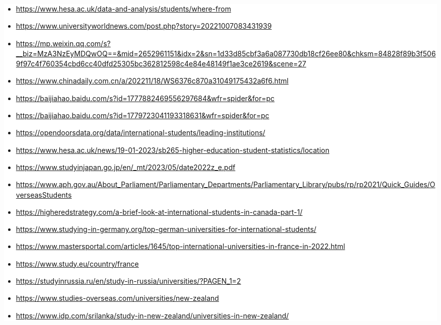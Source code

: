 + https://www.hesa.ac.uk/data-and-analysis/students/where-from

+ https://www.universityworldnews.com/post.php?story=20221007083431939

+ https://mp.weixin.qq.com/s?__biz=MzA3NzEyMDQwOQ==&mid=2652961151&idx=2&sn=1d33d85cbf3a6a087730db18cf26ee80&chksm=84828f89b3f5069f97c4f760354cbd6cc40dfd25305bc362812598c4e84e48149f1ae3ce2619&scene=27

+ https://www.chinadaily.com.cn/a/202211/18/WS6376c870a31049175432a6f6.html

+ https://baijiahao.baidu.com/s?id=1777882469556297684&wfr=spider&for=pc

+ https://baijiahao.baidu.com/s?id=1779723041193318631&wfr=spider&for=pc

+ https://opendoorsdata.org/data/international-students/leading-institutions/

+ https://www.hesa.ac.uk/news/19-01-2023/sb265-higher-education-student-statistics/location

+ https://www.studyinjapan.go.jp/en/_mt/2023/05/date2022z_e.pdf

+ https://www.aph.gov.au/About_Parliament/Parliamentary_Departments/Parliamentary_Library/pubs/rp/rp2021/Quick_Guides/OverseasStudents

+ https://higheredstrategy.com/a-brief-look-at-international-students-in-canada-part-1/

+ https://www.studying-in-germany.org/top-german-universities-for-international-students/

+ https://www.mastersportal.com/articles/1645/top-international-universities-in-france-in-2022.html

+ https://www.study.eu/country/france

+ https://studyinrussia.ru/en/study-in-russia/universities/?PAGEN_1=2

+ https://www.studies-overseas.com/universities/new-zealand

+ https://www.idp.com/srilanka/study-in-new-zealand/universities-in-new-zealand/

